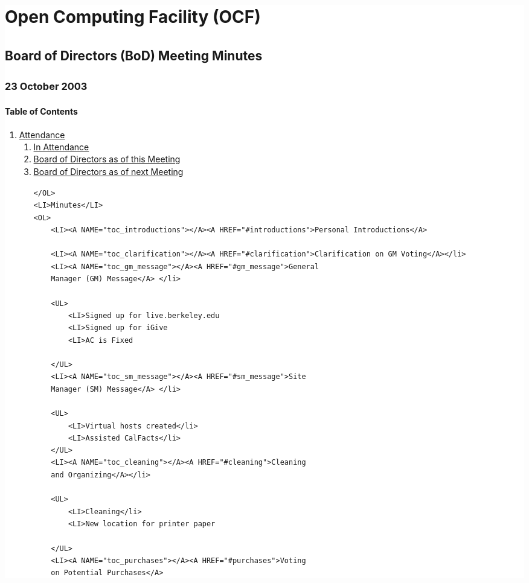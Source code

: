 
<!DOCTYPE HTML PUBLIC "-//W3C//DTD HTML 3.2//EN">
<HTML>
<HEAD>
	<META HTTP-EQUIV="CONTENT-TYPE" CONTENT="text/html; charset=iso-8859-1">
	<TITLE>Minutes for 23 October 2003</TITLE>
	<META NAME="GENERATOR" CONTENT="OpenOffice.org 1.0  (Solaris Sparc)">
	<META NAME="CREATED" CONTENT="20031105;14463600">
	<META NAME="CHANGED" CONTENT="20031106;13522500">
</HEAD>
<BODY LANG="en-US">
<H1>Open Computing Facility (OCF)</H1>
<H2>Board of Directors (BoD) Meeting Minutes</H2>
<H3>23 October 2003</H3>
<H4><A NAME="toc"></A>Table of Contents</H4>
<OL>
	<LI><A NAME="toc_attendance"></A><A HREF="#attendance">Attendance</A>
	<OL>
		<LI><A HREF="#in_attendance">In Attendance</A> 
		<LI><A HREF="#bod_this_time">Board of Directors as of this Meeting</A></li>
		<LI><A HREF="#bod_next_time">Board of Directors as of next Meeting</A></li>
		
	</OL>
	<LI>Minutes</LI>
	<OL>
		<LI><A NAME="toc_introductions"></A><A HREF="#introductions">Personal Introductions</A> 
		
		<LI><A NAME="toc_clarification"></A><A HREF="#clarification">Clarification on GM Voting</A></li>
		<LI><A NAME="toc_gm_message"></A><A HREF="#gm_message">General
		Manager (GM) Message</A> </li>
		
		<UL>
			<LI>Signed up for live.berkeley.edu 
			<LI>Signed up for iGive 
			<LI>AC is Fixed 
			
		</UL>
		<LI><A NAME="toc_sm_message"></A><A HREF="#sm_message">Site
		Manager (SM) Message</A> </li>
		
		<UL>
			<LI>Virtual hosts created</li> 
			<LI>Assisted CalFacts</li> 
		</UL>
		<LI><A NAME="toc_cleaning"></A><A HREF="#cleaning">Cleaning
		and Organizing</A></li>
		
		<UL>
			<LI>Cleaning</li>
			<LI>New location for printer paper
			
		</UL>
		<LI><A NAME="toc_purchases"></A><A HREF="#purchases">Voting
		on Potential Purchases</A> 
		